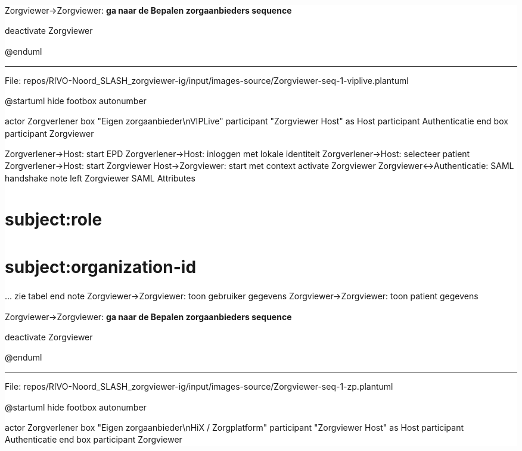 Zorgviewer->Zorgviewer: **ga naar de Bepalen zorgaanbieders sequence**

deactivate Zorgviewer

@enduml

---

File: repos/RIVO-Noord_SLASH_zorgviewer-ig/input/images-source/Zorgviewer-seq-1-viplive.plantuml

@startuml
hide footbox
autonumber

actor Zorgverlener
box "Eigen zorgaanbieder\nVIPLive"
participant "Zorgviewer Host" as Host
participant Authenticatie
end box
participant Zorgviewer

Zorgverlener->Host: start EPD
Zorgverlener->Host: inloggen met lokale identiteit
Zorgverlener->Host: selecteer patient
Zorgverlener->Host: start Zorgviewer
Host->Zorgviewer: start met context
activate Zorgviewer
Zorgviewer<->Authenticatie: SAML handshake
note left Zorgviewer
 SAML Attributes
 # subject:role
 # subject:organization-id
 ... zie tabel
end note
Zorgviewer->Zorgviewer: toon gebruiker gegevens
Zorgviewer->Zorgviewer: toon patient gegevens

Zorgviewer->Zorgviewer: **ga naar de Bepalen zorgaanbieders sequence**

deactivate Zorgviewer

@enduml

---

File: repos/RIVO-Noord_SLASH_zorgviewer-ig/input/images-source/Zorgviewer-seq-1-zp.plantuml

@startuml
hide footbox
autonumber

actor Zorgverlener
box "Eigen zorgaanbieder\nHiX / Zorgplatform"
participant "Zorgviewer Host" as Host
participant Authenticatie
end box
participant Zorgviewer
